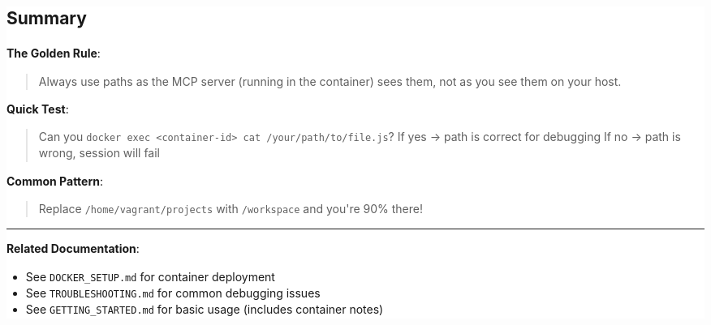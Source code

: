 ## Summary

**The Golden Rule**:
> Always use paths as the MCP server (running in the container) sees them, not as you see them on your host.

**Quick Test**:
> Can you `docker exec <container-id> cat /your/path/to/file.js`?
> If yes → path is correct for debugging
> If no → path is wrong, session will fail

**Common Pattern**:
> Replace `/home/vagrant/projects` with `/workspace` and you're 90% there!

---

**Related Documentation**:
- See `DOCKER_SETUP.md` for container deployment
- See `TROUBLESHOOTING.md` for common debugging issues
- See `GETTING_STARTED.md` for basic usage (includes container notes)
